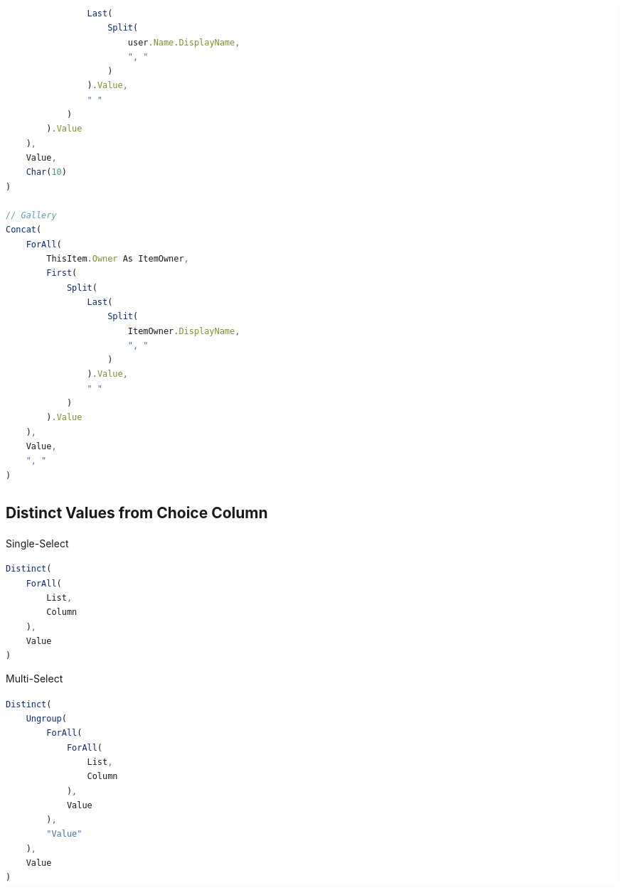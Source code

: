```javascript
                Last(
                    Split(
                        user.Name.DisplayName,
                        ", "
                    )
                ).Value,
                " "
            )
        ).Value
    ),
    Value,
    Char(10)
)

// Gallery
Concat(
    ForAll(
        ThisItem.Owner As ItemOwner,
        First(
            Split(
                Last(
                    Split(
                        ItemOwner.DisplayName,
                        ", "
                    )
                ).Value,
                " "
            )
        ).Value
    ),
    Value,
    ", "
)
```

## Distinct Values from Choice Column

Single-Select

```js
Distinct(
    ForAll(
        List,
        Column
    ),
    Value
)
```

Multi-Select

```js
Distinct(
    Ungroup(
        ForAll(
            ForAll(
                List,
                Column
            ),
            Value
        ),
        "Value"
    ),
    Value
)
```